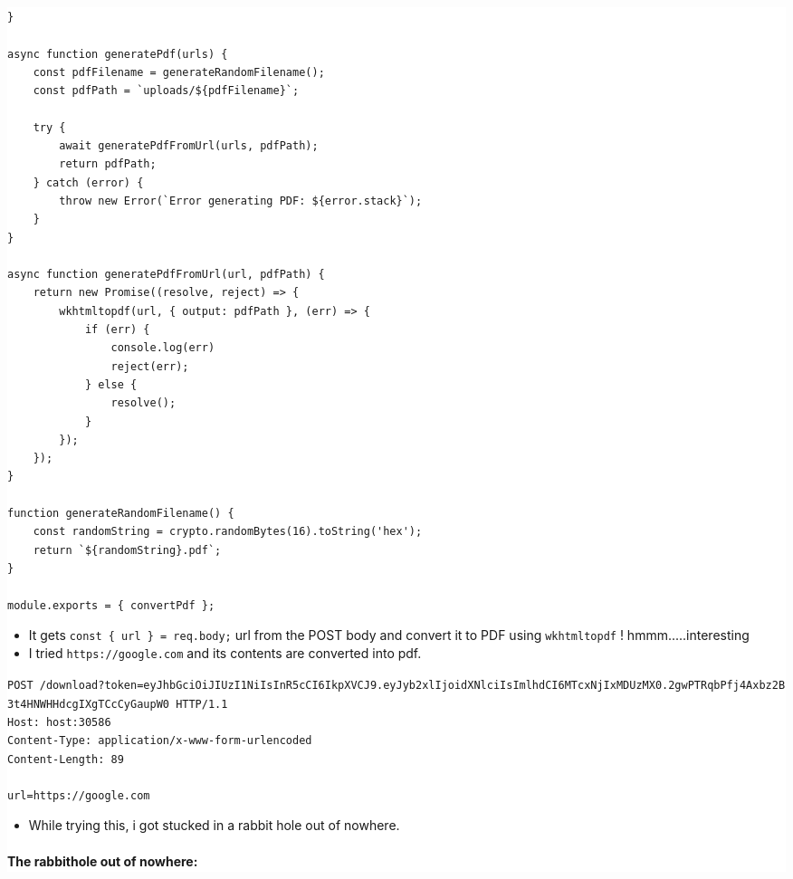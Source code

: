 ```
}

async function generatePdf(urls) {
    const pdfFilename = generateRandomFilename();
    const pdfPath = `uploads/${pdfFilename}`;

    try {
        await generatePdfFromUrl(urls, pdfPath);
        return pdfPath;
    } catch (error) {
        throw new Error(`Error generating PDF: ${error.stack}`);
    }
}

async function generatePdfFromUrl(url, pdfPath) {
    return new Promise((resolve, reject) => {
        wkhtmltopdf(url, { output: pdfPath }, (err) => {
            if (err) {
                console.log(err)
                reject(err);
            } else {
                resolve();
            }
        });
    });
}

function generateRandomFilename() {
    const randomString = crypto.randomBytes(16).toString('hex');
    return `${randomString}.pdf`;
}

module.exports = { convertPdf };
```

- It gets `const { url } = req.body;` url from the POST body and convert it to PDF using `wkhtmltopdf` ! hmmm.....interesting
- I tried `https://google.com` and its contents are converted into pdf.

```
POST /download?token=eyJhbGciOiJIUzI1NiIsInR5cCI6IkpXVCJ9.eyJyb2xlIjoidXNlciIsImlhdCI6MTcxNjIxMDUzMX0.2gwPTRqbPfj4Axbz2B3t4HNWHHdcgIXgTCcCyGaupW0 HTTP/1.1
Host: host:30586
Content-Type: application/x-www-form-urlencoded
Content-Length: 89

url=https://google.com
```
- While trying this, i got stucked in a rabbit hole out of nowhere.

#### The rabbithole out of nowhere:
